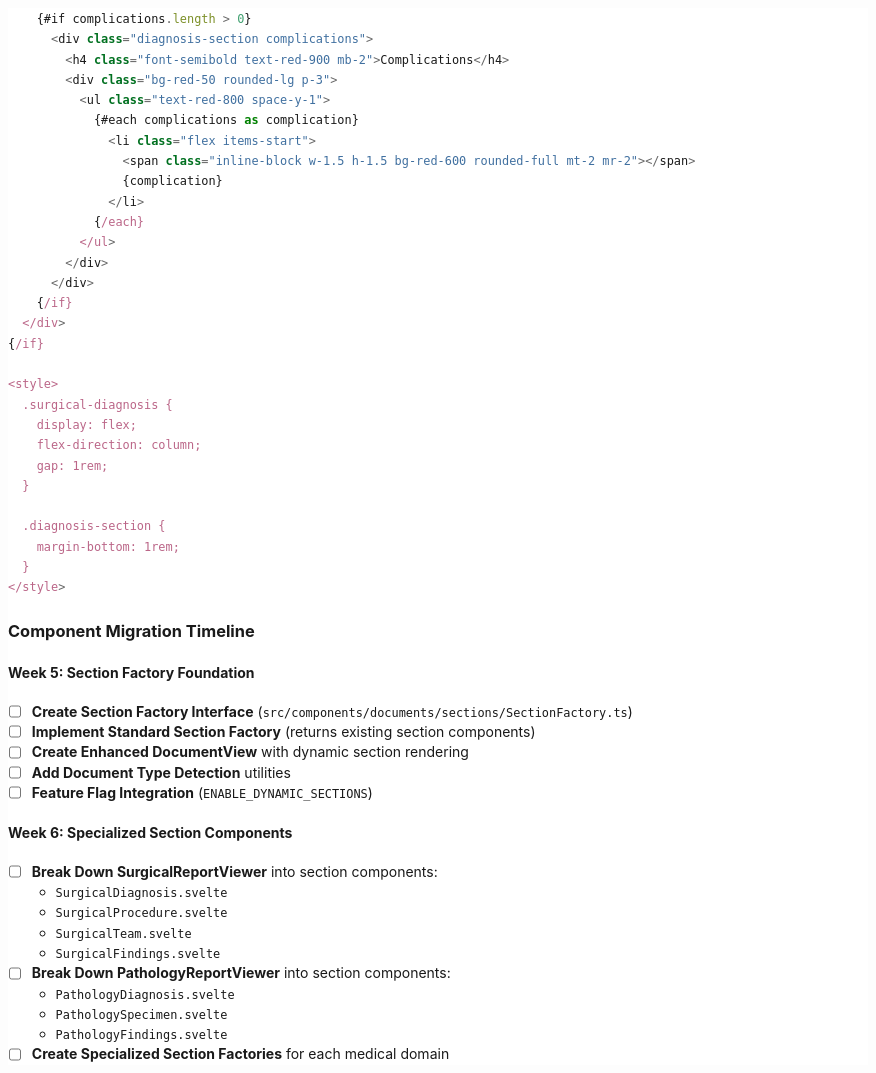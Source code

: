 ```typescript
    {#if complications.length > 0}
      <div class="diagnosis-section complications">
        <h4 class="font-semibold text-red-900 mb-2">Complications</h4>
        <div class="bg-red-50 rounded-lg p-3">
          <ul class="text-red-800 space-y-1">
            {#each complications as complication}
              <li class="flex items-start">
                <span class="inline-block w-1.5 h-1.5 bg-red-600 rounded-full mt-2 mr-2"></span>
                {complication}
              </li>
            {/each}
          </ul>
        </div>
      </div>
    {/if}
  </div>
{/if}

<style>
  .surgical-diagnosis {
    display: flex;
    flex-direction: column;
    gap: 1rem;
  }
  
  .diagnosis-section {
    margin-bottom: 1rem;
  }
</style>
```

### Component Migration Timeline

#### Week 5: Section Factory Foundation
- [ ] **Create Section Factory Interface** (`src/components/documents/sections/SectionFactory.ts`)
- [ ] **Implement Standard Section Factory** (returns existing section components)
- [ ] **Create Enhanced DocumentView** with dynamic section rendering
- [ ] **Add Document Type Detection** utilities
- [ ] **Feature Flag Integration** (`ENABLE_DYNAMIC_SECTIONS`)

#### Week 6: Specialized Section Components
- [ ] **Break Down SurgicalReportViewer** into section components:
  - `SurgicalDiagnosis.svelte`
  - `SurgicalProcedure.svelte` 
  - `SurgicalTeam.svelte`
  - `SurgicalFindings.svelte`
- [ ] **Break Down PathologyReportViewer** into section components:
  - `PathologyDiagnosis.svelte`
  - `PathologySpecimen.svelte`
  - `PathologyFindings.svelte`
- [ ] **Create Specialized Section Factories** for each medical domain
